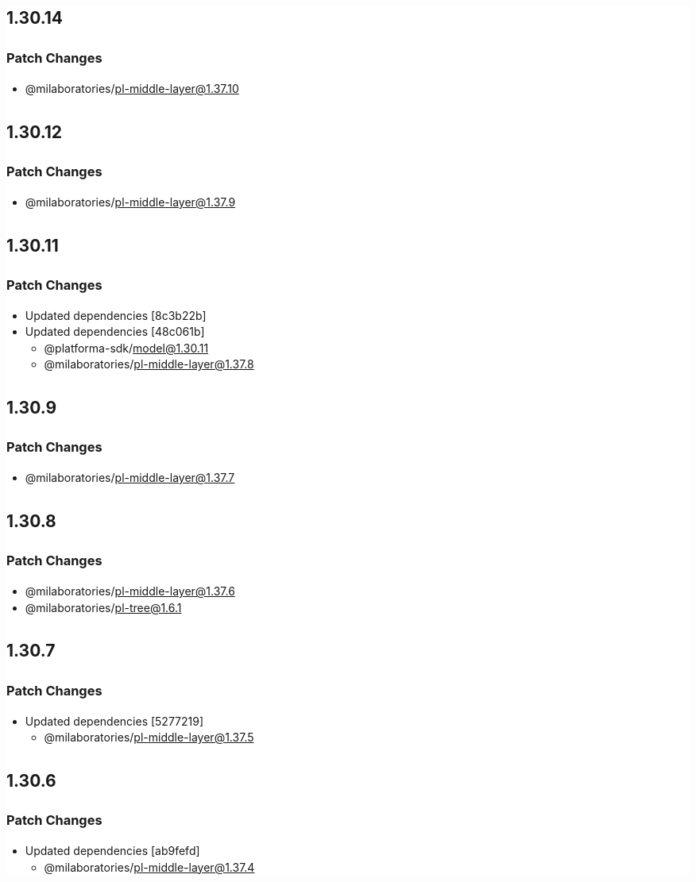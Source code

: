 ## 1.30.14

### Patch Changes

- @milaboratories/pl-middle-layer@1.37.10

## 1.30.12

### Patch Changes

- @milaboratories/pl-middle-layer@1.37.9

## 1.30.11

### Patch Changes

- Updated dependencies [8c3b22b]
- Updated dependencies [48c061b]
  - @platforma-sdk/model@1.30.11
  - @milaboratories/pl-middle-layer@1.37.8

## 1.30.9

### Patch Changes

- @milaboratories/pl-middle-layer@1.37.7

## 1.30.8

### Patch Changes

- @milaboratories/pl-middle-layer@1.37.6
- @milaboratories/pl-tree@1.6.1

## 1.30.7

### Patch Changes

- Updated dependencies [5277219]
  - @milaboratories/pl-middle-layer@1.37.5

## 1.30.6

### Patch Changes

- Updated dependencies [ab9fefd]
  - @milaboratories/pl-middle-layer@1.37.4

